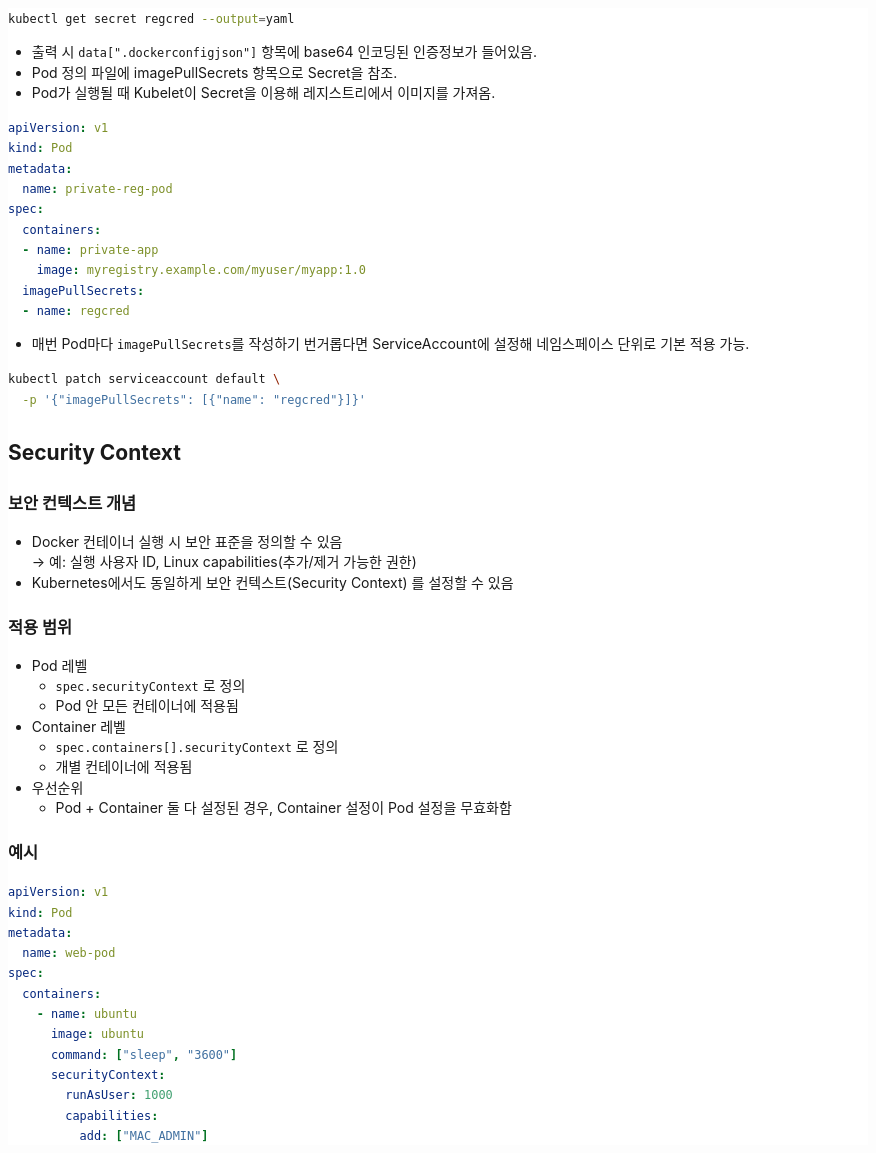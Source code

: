 ```bash
kubectl get secret regcred --output=yaml
```
- 출력 시 `data[".dockerconfigjson"]` 항목에 base64 인코딩된 인증정보가 들어있음.
- Pod 정의 파일에 imagePullSecrets 항목으로 Secret을 참조.
- Pod가 실행될 때 Kubelet이 Secret을 이용해 레지스트리에서 이미지를 가져옴.

```yaml
apiVersion: v1
kind: Pod
metadata:
  name: private-reg-pod
spec:
  containers:
  - name: private-app
    image: myregistry.example.com/myuser/myapp:1.0
  imagePullSecrets:
  - name: regcred
```

- 매번 Pod마다 `imagePullSecrets`를 작성하기 번거롭다면 ServiceAccount에 설정해 네임스페이스 단위로 기본 적용 가능.

```bash
kubectl patch serviceaccount default \
  -p '{"imagePullSecrets": [{"name": "regcred"}]}'
```

## Security Context
### 보안 컨텍스트 개념
- Docker 컨테이너 실행 시 보안 표준을 정의할 수 있음  
  → 예: 실행 사용자 ID, Linux capabilities(추가/제거 가능한 권한)
- Kubernetes에서도 동일하게 보안 컨텍스트(Security Context) 를 설정할 수 있음

### 적용 범위
- Pod 레벨
  - `spec.securityContext` 로 정의
  - Pod 안 모든 컨테이너에 적용됨
- Container 레벨
  - `spec.containers[].securityContext` 로 정의
  - 개별 컨테이너에 적용됨
- 우선순위
  - Pod + Container 둘 다 설정된 경우, Container 설정이 Pod 설정을 무효화함

### 예시
```yaml
apiVersion: v1
kind: Pod
metadata:
  name: web-pod
spec:
  containers:
    - name: ubuntu
      image: ubuntu
      command: ["sleep", "3600"]
      securityContext:
        runAsUser: 1000
        capabilities:
          add: ["MAC_ADMIN"]
```
